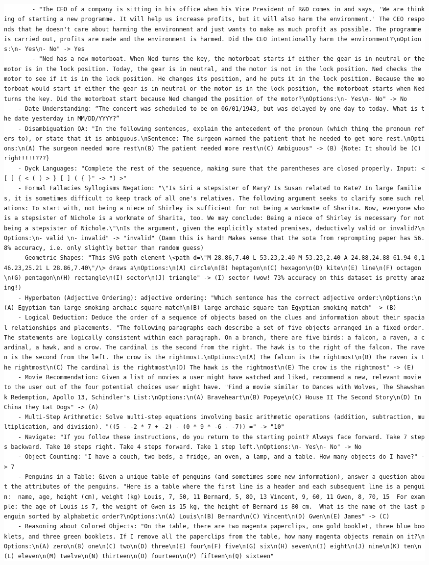             - "The CEO of a company is sitting in his office when his Vice President of R&D comes in and says, 'We are thinking of starting a new programme. It will help us increase profits, but it will also harm the environment.' The CEO responds that he doesn't care about harming the environment and just wants to make as much profit as possible. The programme is carried out, profits are made and the environment is harmed. Did the CEO intentionally harm the environment?\nOptions:\n- Yes\n- No" -> Yes
            - "Ned has a new motorboat. When Ned turns the key, the motorboat starts if either the gear is in neutral or the motor is in the lock position. Today, the gear is in neutral, and the motor is not in the lock position. Ned checks the motor to see if it is in the lock position. He changes its position, and he puts it in the lock position. Because the motorboat would start if either the gear is in neutral or the motor is in the lock position, the motorboat starts when Ned turns the key. Did the motorboat start because Ned changed the position of the motor?\nOptions:\n- Yes\n- No" -> No
        - Date Understanding: “The concert was scheduled to be on 06/01/1943, but was delayed by one day to today. What is the date yesterday in MM/DD/YYYY?”
        - Disambiguation QA: "In the following sentences, explain the antecedent of the pronoun (which thing the pronoun refers to), or state that it is ambiguous.\nSentence: The surgeon warned the patient that he needed to get more rest.\nOptions:\n(A) The surgeon needed more rest\n(B) The patient needed more rest\n(C) Ambiguous" -> (B) {Note: It should be (C) right!!!!???}
        - Dyck Languages: "Complete the rest of the sequence, making sure that the parentheses are closed properly. Input: < [ ] { < ( ) > } [ ] ( { }" -> ") >"
        - Formal Fallacies Syllogisms Negation: "\"Is Siri a stepsister of Mary? Is Susan related to Kate? In large families, it is sometimes difficult to keep track of all one's relatives. The following argument seeks to clarify some such relations: To start with, not being a niece of Shirley is sufficient for not being a workmate of Sharita. Now, everyone who is a stepsister of Nichole is a workmate of Sharita, too. We may conclude: Being a niece of Shirley is necessary for not being a stepsister of Nichole.\"\nIs the argument, given the explicitly stated premises, deductively valid or invalid?\nOptions:\n- valid \n- invalid" -> "invalid" (Damn this is hard! Makes sense that the sota from reprompting paper has 56.8% accuracy, i.e. only slightly better than random guess)
        - Geometric Shapes: "This SVG path element \<path d=\"M 28.86,7.40 L 53.23,2.40 M 53.23,2.40 A 24.88,24.88 61.94 0,1 46.23,25.21 L 28.86,7.40\"/\> draws a\nOptions:\n(A) circle\n(B) heptagon\n(C) hexagon\n(D) kite\n(E) line\n(F) octagon\n(G) pentagon\n(H) rectangle\n(I) sector\n(J) triangle" -> (I) sector (wow! 73% accuracy on this dataset is pretty amazing!)
        - Hyperbaton (Adjective Ordering): adjective ordering: "Which sentence has the correct adjective order:\nOptions:\n(A) Egyptian tan large smoking archaic square match\n(B) large archaic square tan Egyptian smoking match" -> (B)
        - Logical Deduction: Deduce the order of a sequence of objects based on the clues and information about their spacial relationships and placements. "The following paragraphs each describe a set of five objects arranged in a fixed order. The statements are logically consistent within each paragraph. On a branch, there are five birds: a falcon, a raven, a cardinal, a hawk, and a crow. The cardinal is the second from the right. The hawk is to the right of the falcon. The raven is the second from the left. The crow is the rightmost.\nOptions:\n(A) The falcon is the rightmost\n(B) The raven is the rightmost\n(C) The cardinal is the rightmost\n(D) The hawk is the rightmost\n(E) The crow is the rightmost" -> (E)
        - Movie Recommendation: Given a list of movies a user might have watched and liked, recommend a new, relevant movie to the user out of the four potential choices user might have. "Find a movie similar to Dances with Wolves, The Shawshank Redemption, Apollo 13, Schindler's List:\nOptions:\n(A) Braveheart\n(B) Popeye\n(C) House II The Second Story\n(D) In China They Eat Dogs" -> (A) 
        - Multi-Step Arithmetic: Solve multi-step equations involving basic arithmetic operations (addition, subtraction, multiplication, and division). "((5 - -2 * 7 + -2) - (0 * 9 * -6 - -7)) =" -> "10"
        - Navigate: "If you follow these instructions, do you return to the starting point? Always face forward. Take 7 steps backward. Take 10 steps right. Take 4 steps forward. Take 1 step left.\nOptions:\n- Yes\n- No" -> No
        - Object Counting: "I have a couch, two beds, a fridge, an oven, a lamp, and a table. How many objects do I have?" -> 7
        - Penguins in a Table: Given a unique table of penguins (and sometimes some new information), answer a question about the attributes of the penguins. "Here is a table where the first line is a header and each subsequent line is a penguin:  name, age, height (cm), weight (kg) Louis, 7, 50, 11 Bernard, 5, 80, 13 Vincent, 9, 60, 11 Gwen, 8, 70, 15  For example: the age of Louis is 7, the weight of Gwen is 15 kg, the height of Bernard is 80 cm.  What is the name of the last penguin sorted by alphabetic order?\nOptions:\n(A) Louis\n(B) Bernard\n(C) Vincent\n(D) Gwen\n(E) James" -> (C)
        - Reasoning about Colored Objects: "On the table, there are two magenta paperclips, one gold booklet, three blue booklets, and three green booklets. If I remove all the paperclips from the table, how many magenta objects remain on it?\nOptions:\n(A) zero\n(B) one\n(C) two\n(D) three\n(E) four\n(F) five\n(G) six\n(H) seven\n(I) eight\n(J) nine\n(K) ten\n(L) eleven\n(M) twelve\n(N) thirteen\n(O) fourteen\n(P) fifteen\n(Q) sixteen"